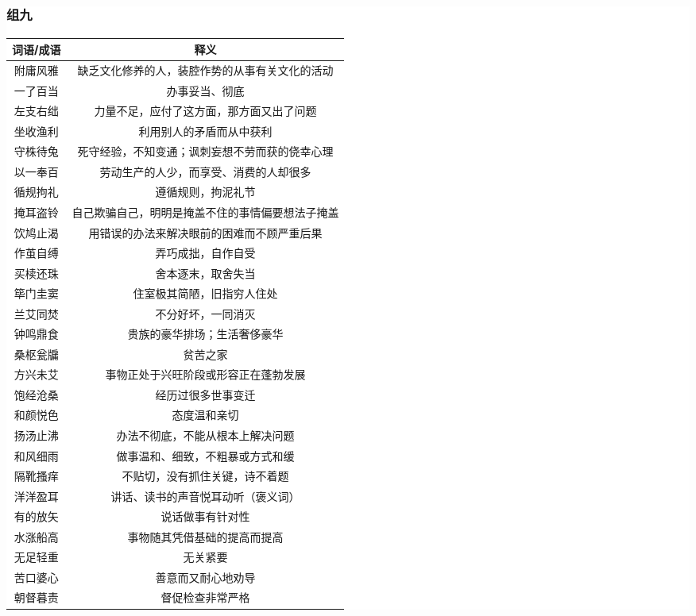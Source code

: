### 组九

| 词语/成语 |                       释义                       |
| :-------: | :----------------------------------------------: |
| 附庸风雅  |  缺乏文化修养的人，装腔作势的从事有关文化的活动  |
| 一了百当  |                  办事妥当、彻底                  |
| 左支右绌  |     力量不足，应付了这方面，那方面又出了问题     |
| 坐收渔利  |             利用别人的矛盾而从中获利             |
| 守株待兔  |  死守经验，不知变通；讽刺妄想不劳而获的侥幸心理  |
| 以一奉百  |      劳动生产的人少，而享受、消费的人却很多      |
| 循规拘礼  |                遵循规则，拘泥礼节                |
| 掩耳盗铃  | 自己欺骗自己，明明是掩盖不住的事情偏要想法子掩盖 |
| 饮鸠止渴  |    用错误的办法来解决眼前的困难而不顾严重后果    |
| 作茧自缚  |                弄巧成拙，自作自受                |
| 买椟还珠  |                舍本逐末，取舍失当                |
| 筚门圭窦  |            住室极其简陋，旧指穷人住处            |
| 兰艾同焚  |                不分好坏，一同消灭                |
| 钟鸣鼎食  |           贵族的豪华排场；生活奢侈豪华           |
| 桑枢瓮牖  |                     贫苦之家                     |
| 方兴未艾  |       事物正处于兴旺阶段或形容正在蓬勃发展       |
| 饱经沧桑  |                经历过很多世事变迁                |
| 和颜悦色  |                   态度温和亲切                   |
| 扬汤止沸  |         办法不彻底，不能从根本上解决问题         |
| 和风细雨  |         做事温和、细致，不粗暴或方式和缓         |
| 隔靴搔痒  |          不贴切，没有抓住关键，诗不着题          |
| 洋洋盈耳  |        讲话、读书的声音悦耳动听（褒义词）        |
| 有的放矢  |                 说话做事有针对性                 |
| 水涨船高  |           事物随其凭借基础的提高而提高           |
| 无足轻重  |                     无关紧要                     |
| 苦口婆心  |                善意而又耐心地劝导                |
| 朝督暮责  |                 督促检查非常严格                 |
